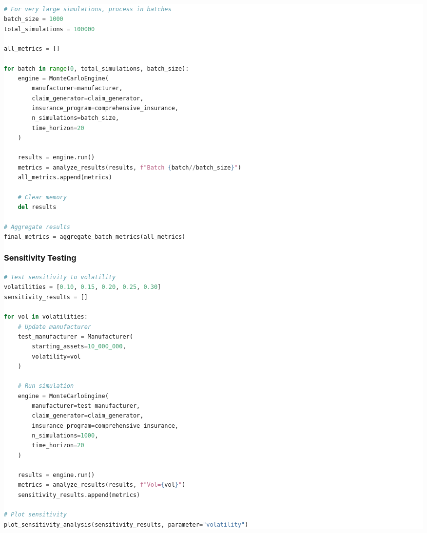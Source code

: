 ```python
# For very large simulations, process in batches
batch_size = 1000
total_simulations = 100000

all_metrics = []

for batch in range(0, total_simulations, batch_size):
    engine = MonteCarloEngine(
        manufacturer=manufacturer,
        claim_generator=claim_generator,
        insurance_program=comprehensive_insurance,
        n_simulations=batch_size,
        time_horizon=20
    )

    results = engine.run()
    metrics = analyze_results(results, f"Batch {batch//batch_size}")
    all_metrics.append(metrics)

    # Clear memory
    del results

# Aggregate results
final_metrics = aggregate_batch_metrics(all_metrics)
```

### Sensitivity Testing

```python
# Test sensitivity to volatility
volatilities = [0.10, 0.15, 0.20, 0.25, 0.30]
sensitivity_results = []

for vol in volatilities:
    # Update manufacturer
    test_manufacturer = Manufacturer(
        starting_assets=10_000_000,
        volatility=vol
    )

    # Run simulation
    engine = MonteCarloEngine(
        manufacturer=test_manufacturer,
        claim_generator=claim_generator,
        insurance_program=comprehensive_insurance,
        n_simulations=1000,
        time_horizon=20
    )

    results = engine.run()
    metrics = analyze_results(results, f"Vol={vol}")
    sensitivity_results.append(metrics)

# Plot sensitivity
plot_sensitivity_analysis(sensitivity_results, parameter="volatility")
```
